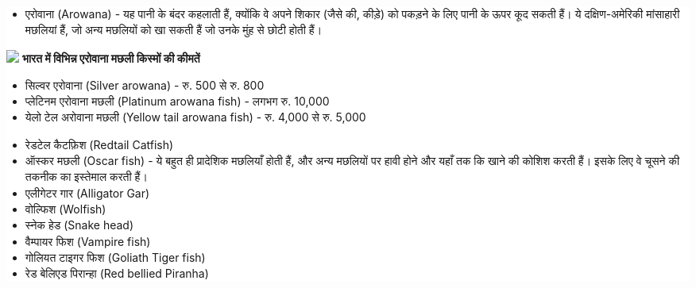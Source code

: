 * एरोवाना (Arowana) - यह पानी के बंदर कहलाती हैं, क्योंकि वे अपने शिकार (जैसे की, कीड़े) को पकड़ने के लिए पानी के ऊपर कूद सकती हैं। ये दक्षिण-अमेरिकी मांसाहारी मछलियां हैं, जो अन्य मछलियों को खा सकती हैं जो उनके मुंह से छोटी होती हैं।

<div class="toc-mak">
  <img src="../../../images/pencil.png">
  <b>भारत में विभिन्न एरोवाना मछली किस्मों की कीमतें</b><br>

* सिल्वर एरोवाना (Silver arowana) - रु. 500 से रु. 800
* प्लेटिनम एरोवाना मछली (Platinum arowana fish) - लगभग रु. 10,000 
* येलो टेल अरोवाना मछली (Yellow tail arowana fish) - रु. 4,000 से रु. 5,000
</div>

* रेडटेल कैटफ़िश (Redtail Catfish)
* ऑस्कर मछली (Oscar fish) - ये बहुत ही प्रादेशिक मछलियाँ होती हैं, और अन्य मछलियों पर हावी होने और यहाँ तक कि खाने की कोशिश करती हैं। इसके लिए वे चूसने की तकनीक का इस्तेमाल करती हैं।
* एलीगेटर गार (Alligator Gar)
* वोल्फिश (Wolfish)
* स्नेक हेड (Snake head)
* वैम्पायर फिश (Vampire fish)
* गोलियत टाइगर फिश (Goliath Tiger fish)
* रेड बेलिएड पिरान्हा (Red bellied Piranha)
